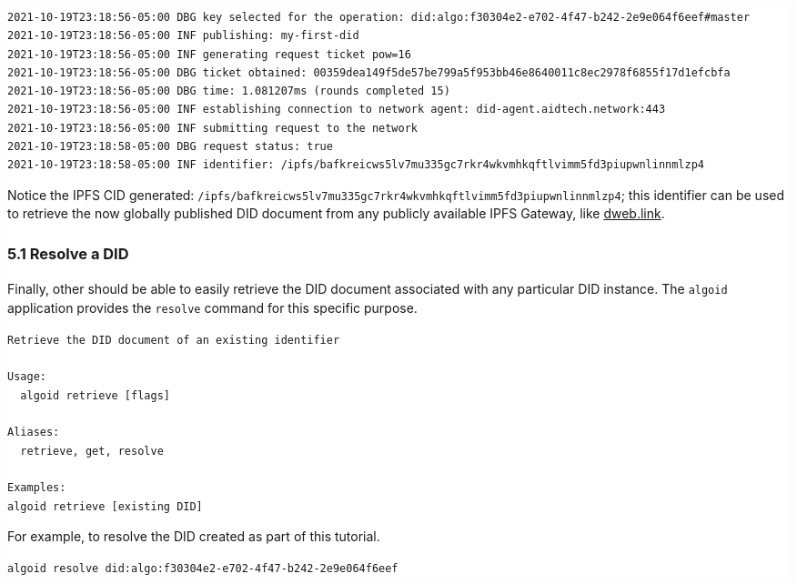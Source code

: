 ```txt
2021-10-19T23:18:56-05:00 DBG key selected for the operation: did:algo:f30304e2-e702-4f47-b242-2e9e064f6eef#master
2021-10-19T23:18:56-05:00 INF publishing: my-first-did
2021-10-19T23:18:56-05:00 INF generating request ticket pow=16
2021-10-19T23:18:56-05:00 DBG ticket obtained: 00359dea149f5de57be799a5f953bb46e8640011c8ec2978f6855f17d1efcbfa
2021-10-19T23:18:56-05:00 DBG time: 1.081207ms (rounds completed 15)
2021-10-19T23:18:56-05:00 INF establishing connection to network agent: did-agent.aidtech.network:443
2021-10-19T23:18:56-05:00 INF submitting request to the network
2021-10-19T23:18:58-05:00 DBG request status: true
2021-10-19T23:18:58-05:00 INF identifier: /ipfs/bafkreicws5lv7mu335gc7rkr4wkvmhkqftlvimm5fd3piupwnlinnmlzp4
```

Notice the IPFS CID generated: `/ipfs/bafkreicws5lv7mu335gc7rkr4wkvmhkqftlvimm5fd3piupwnlinnmlzp4`;
this identifier can be used to retrieve the now globally published DID document from any publicly
available IPFS Gateway, like [dweb.link](https://dweb.link/ipfs/bafkreicws5lv7mu335gc7rkr4wkvmhkqftlvimm5fd3piupwnlinnmlzp4).

### 5.1 Resolve a DID

Finally, other should be able to easily retrieve the DID document associated with
any particular DID instance. The `algoid` application provides the `resolve` command
for this specific purpose.

```txt
Retrieve the DID document of an existing identifier

Usage:
  algoid retrieve [flags]

Aliases:
  retrieve, get, resolve

Examples:
algoid retrieve [existing DID]
```

For example, to resolve the DID created as part of this tutorial.

```shell
algoid resolve did:algo:f30304e2-e702-4f47-b242-2e9e064f6eef
```
